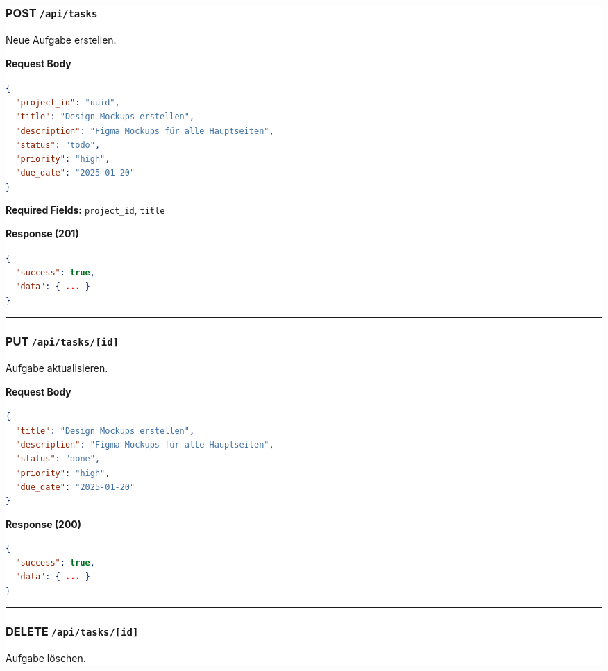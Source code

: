 
### POST `/api/tasks`
Neue Aufgabe erstellen.

**Request Body**
```json
{
  "project_id": "uuid",
  "title": "Design Mockups erstellen",
  "description": "Figma Mockups für alle Hauptseiten",
  "status": "todo",
  "priority": "high",
  "due_date": "2025-01-20"
}
```

**Required Fields:** `project_id`, `title`

**Response (201)**
```json
{
  "success": true,
  "data": { ... }
}
```

---

### PUT `/api/tasks/[id]`
Aufgabe aktualisieren.

**Request Body**
```json
{
  "title": "Design Mockups erstellen",
  "description": "Figma Mockups für alle Hauptseiten",
  "status": "done",
  "priority": "high",
  "due_date": "2025-01-20"
}
```

**Response (200)**
```json
{
  "success": true,
  "data": { ... }
}
```

---

### DELETE `/api/tasks/[id]`
Aufgabe löschen.
